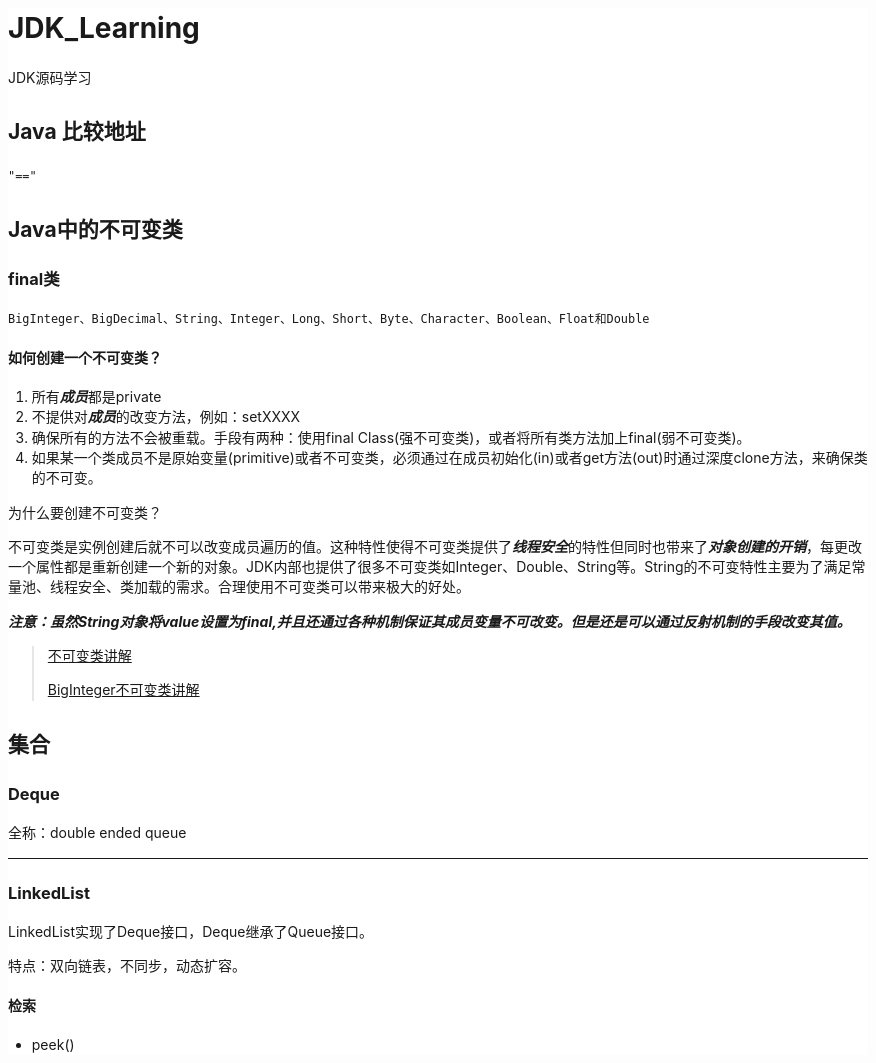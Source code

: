 # JDK_Learning
JDK源码学习

## Java 比较地址

```
"=="
```

## Java中的不可变类

### final类

```
BigInteger、BigDecimal、String、Integer、Long、Short、Byte、Character、Boolean、Float和Double
```

#### 如何创建一个不可变类？

1.  所有***成员***都是private  
2.  不提供对***成员***的改变方法，例如：setXXXX  
3.  确保所有的方法不会被重载。手段有两种：使用final Class(强不可变类)，或者将所有类方法加上final(弱不可变类)。  
4.  如果某一个类成员不是原始变量(primitive)或者不可变类，必须通过在成员初始化(in)或者get方法(out)时通过深度clone方法，来确保类的不可变。

为什么要创建不可变类？

不可变类是实例创建后就不可以改变成员遍历的值。这种特性使得不可变类提供了***线程安全***的特性但同时也带来了***对象创建的开销***，每更改一个属性都是重新创建一个新的对象。JDK内部也提供了很多不可变类如Integer、Double、String等。String的不可变特性主要为了满足常量池、线程安全、类加载的需求。合理使用不可变类可以带来极大的好处。

***注意：虽然String对象将value设置为final,并且还通过各种机制保证其成员变量不可改变。但是还是可以通过反射机制的手段改变其值。***

> [不可变类讲解](https://www.cnblogs.com/jaylon/p/5721571.html)
>
> [BigInteger不可变类讲解](https://www.jb51.net/article/37889.htm)

## 集合

### Deque

全称：double ended queue

***

### LinkedList

LinkedList实现了Deque接口，Deque继承了Queue接口。

特点：双向链表，不同步，动态扩容。



#### 检索

- peek() 

